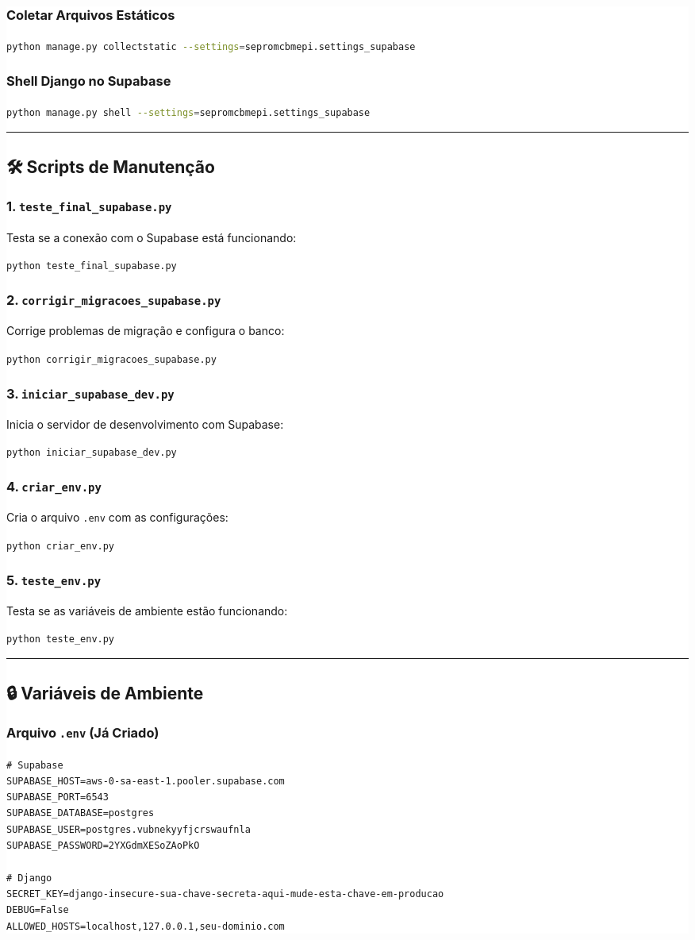 ### Coletar Arquivos Estáticos
```bash
python manage.py collectstatic --settings=sepromcbmepi.settings_supabase
```

### Shell Django no Supabase
```bash
python manage.py shell --settings=sepromcbmepi.settings_supabase
```

---

## 🛠️ Scripts de Manutenção

### 1. `teste_final_supabase.py`
Testa se a conexão com o Supabase está funcionando:
```bash
python teste_final_supabase.py
```

### 2. `corrigir_migracoes_supabase.py`
Corrige problemas de migração e configura o banco:
```bash
python corrigir_migracoes_supabase.py
```

### 3. `iniciar_supabase_dev.py`
Inicia o servidor de desenvolvimento com Supabase:
```bash
python iniciar_supabase_dev.py
```

### 4. `criar_env.py`
Cria o arquivo `.env` com as configurações:
```bash
python criar_env.py
```

### 5. `teste_env.py`
Testa se as variáveis de ambiente estão funcionando:
```bash
python teste_env.py
```

---

## 🔒 Variáveis de Ambiente

### Arquivo `.env` (Já Criado)
```env
# Supabase
SUPABASE_HOST=aws-0-sa-east-1.pooler.supabase.com
SUPABASE_PORT=6543
SUPABASE_DATABASE=postgres
SUPABASE_USER=postgres.vubnekyyfjcrswaufnla
SUPABASE_PASSWORD=2YXGdmXESoZAoPkO

# Django
SECRET_KEY=django-insecure-sua-chave-secreta-aqui-mude-esta-chave-em-producao
DEBUG=False
ALLOWED_HOSTS=localhost,127.0.0.1,seu-dominio.com
```
